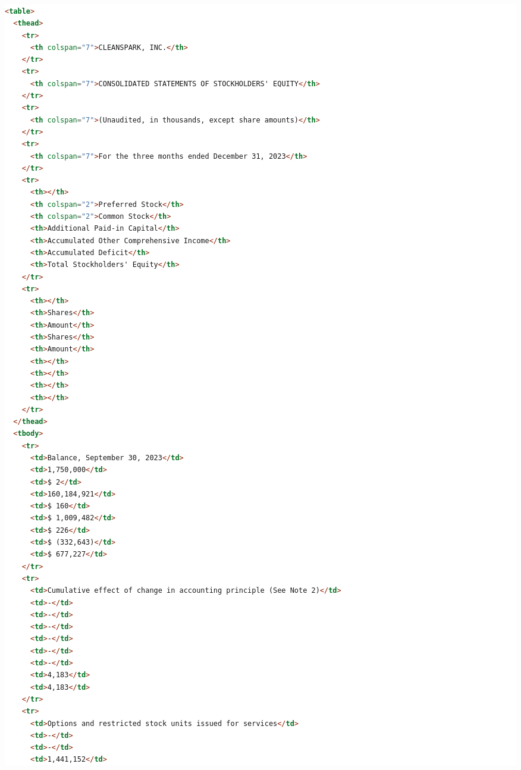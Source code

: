 ```html
<table>
  <thead>
    <tr>
      <th colspan="7">CLEANSPARK, INC.</th>
    </tr>
    <tr>
      <th colspan="7">CONSOLIDATED STATEMENTS OF STOCKHOLDERS' EQUITY</th>
    </tr>
    <tr>
      <th colspan="7">(Unaudited, in thousands, except share amounts)</th>
    </tr>
    <tr>
      <th colspan="7">For the three months ended December 31, 2023</th>
    </tr>
    <tr>
      <th></th>
      <th colspan="2">Preferred Stock</th>
      <th colspan="2">Common Stock</th>
      <th>Additional Paid-in Capital</th>
      <th>Accumulated Other Comprehensive Income</th>
      <th>Accumulated Deficit</th>
      <th>Total Stockholders' Equity</th>
    </tr>
    <tr>
      <th></th>
      <th>Shares</th>
      <th>Amount</th>
      <th>Shares</th>
      <th>Amount</th>
      <th></th>
      <th></th>
      <th></th>
      <th></th>
    </tr>
  </thead>
  <tbody>
    <tr>
      <td>Balance, September 30, 2023</td>
      <td>1,750,000</td>
      <td>$ 2</td>
      <td>160,184,921</td>
      <td>$ 160</td>
      <td>$ 1,009,482</td>
      <td>$ 226</td>
      <td>$ (332,643)</td>
      <td>$ 677,227</td>
    </tr>
    <tr>
      <td>Cumulative effect of change in accounting principle (See Note 2)</td>
      <td>-</td>
      <td>-</td>
      <td>-</td>
      <td>-</td>
      <td>-</td>
      <td>-</td>
      <td>4,183</td>
      <td>4,183</td>
    </tr>
    <tr>
      <td>Options and restricted stock units issued for services</td>
      <td>-</td>
      <td>-</td>
      <td>1,441,152</td>
```